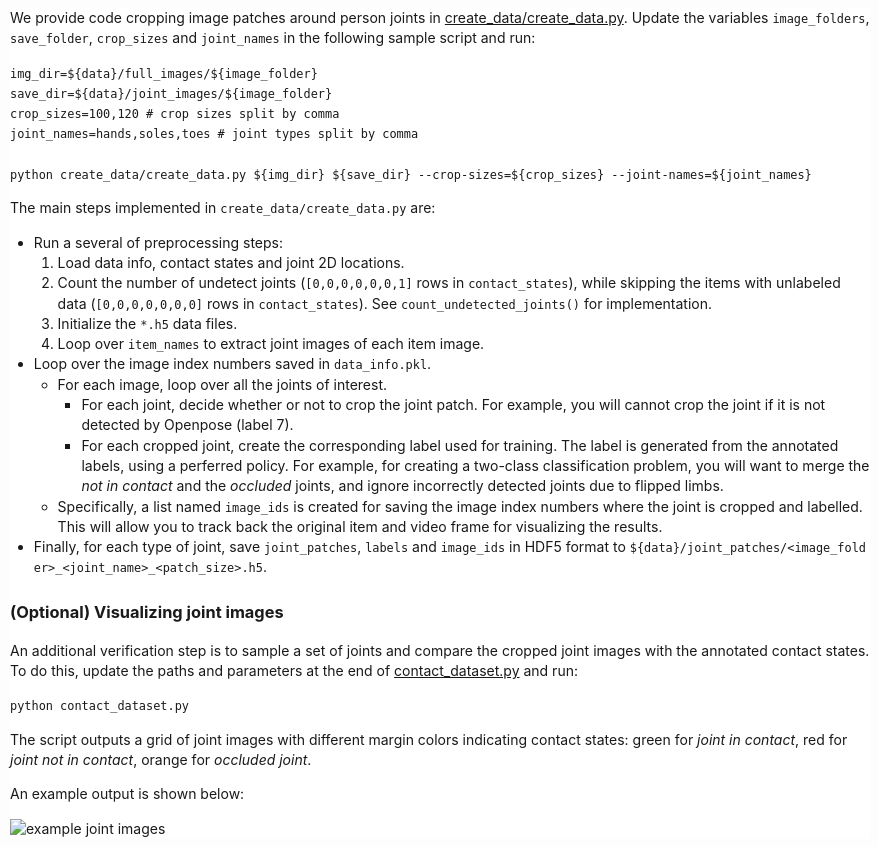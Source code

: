 We provide code cropping image patches around person joints in [create_data/create_data.py](https://github.com/zongmianli/contact-recognizer/blob/master/create_data/create_data.py).
Update the variables `image_folders`, `save_folder`, `crop_sizes` and `joint_names` in the following sample script and run:
```terminal
img_dir=${data}/full_images/${image_folder}
save_dir=${data}/joint_images/${image_folder}
crop_sizes=100,120 # crop sizes split by comma
joint_names=hands,soles,toes # joint types split by comma

python create_data/create_data.py ${img_dir} ${save_dir} --crop-sizes=${crop_sizes} --joint-names=${joint_names}
```

The main steps implemented in `create_data/create_data.py` are:
- Run a several of preprocessing steps:
  1. Load data info, contact states and joint 2D locations. 
  2. Count the number of undetect joints (`[0,0,0,0,0,0,1]` rows in `contact_states`), while skipping the items with unlabeled data (`[0,0,0,0,0,0,0]` rows in `contact_states`). See `count_undetected_joints()` for implementation.
  3. Initialize the `*.h5` data files.
  4. Loop over `item_names` to extract joint images of each item image. 
- Loop over the image index numbers saved in `data_info.pkl`.
  - For each image, loop over all the joints of interest.
    - For each joint, decide whether or not to crop the joint patch.
      For example, you will cannot crop the joint if it is not detected by Openpose (label 7).
    - For each cropped joint, create the corresponding label used for training. 
      The label is generated from the annotated labels, using a perferred policy.
      For example, for creating a two-class classification problem, you will want to merge the *not in contact* and the *occluded* joints, and ignore incorrectly detected joints due to flipped limbs.
  - Specifically, a list named `image_ids` is created for saving the image index numbers where the joint is cropped and labelled. 
This will allow you to track back the original item and video frame for visualizing the results.
- Finally, for each type of joint, save `joint_patches`, `labels` and `image_ids` in HDF5 format to `${data}/joint_patches/<image_folder>_<joint_name>_<patch_size>.h5`.

### (Optional) Visualizing joint images

An additional verification step is to sample a set of joints and compare the cropped joint images with the annotated contact states.
To do this, update the paths and parameters at the end of [contact_dataset.py](https://github.com/zongmianli/contact-recognizer/blob/master/contact_dataset.py) and run:
```terminal
python contact_dataset.py
```
The script outputs a grid of joint images with different margin colors indicating contact states: green for *joint in contact*, red for *joint not in contact*, orange for *occluded joint*.

An example output is shown below:

![example joint images](./vis_hands_120_knees_120.png)
